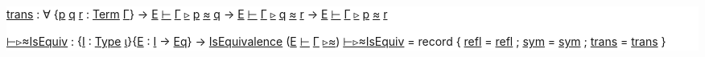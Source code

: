   <a id="4630" href="Varieties.Func.SoundAndComplete.html#4630" class="InductiveConstructor">trans</a> <a id="4636" class="Symbol">:</a> <a id="4638" class="Symbol">∀</a> <a id="4640" class="Symbol">{</a><a id="4641" href="Varieties.Func.SoundAndComplete.html#4641" class="Bound">p</a> <a id="4643" href="Varieties.Func.SoundAndComplete.html#4643" class="Bound">q</a> <a id="4645" href="Varieties.Func.SoundAndComplete.html#4645" class="Bound">r</a> <a id="4647" class="Symbol">:</a> <a id="4649" href="Terms.Basic.html#1991" class="Datatype">Term</a> <a id="4654" href="Varieties.Func.SoundAndComplete.html#1913" class="Generalizable">Γ</a><a id="4655" class="Symbol">}</a> <a id="4657" class="Symbol">→</a> <a id="4659" href="Varieties.Func.SoundAndComplete.html#4236" class="Bound">E</a> <a id="4661" href="Varieties.Func.SoundAndComplete.html#4215" class="Datatype Operator">⊢</a> <a id="4663" href="Varieties.Func.SoundAndComplete.html#1913" class="Generalizable">Γ</a> <a id="4665" href="Varieties.Func.SoundAndComplete.html#4215" class="Datatype Operator">▹</a> <a id="4667" href="Varieties.Func.SoundAndComplete.html#4641" class="Bound">p</a> <a id="4669" href="Varieties.Func.SoundAndComplete.html#4215" class="Datatype Operator">≈</a> <a id="4671" href="Varieties.Func.SoundAndComplete.html#4643" class="Bound">q</a> <a id="4673" class="Symbol">→</a> <a id="4675" href="Varieties.Func.SoundAndComplete.html#4236" class="Bound">E</a> <a id="4677" href="Varieties.Func.SoundAndComplete.html#4215" class="Datatype Operator">⊢</a> <a id="4679" href="Varieties.Func.SoundAndComplete.html#1913" class="Generalizable">Γ</a> <a id="4681" href="Varieties.Func.SoundAndComplete.html#4215" class="Datatype Operator">▹</a> <a id="4683" href="Varieties.Func.SoundAndComplete.html#4643" class="Bound">q</a> <a id="4685" href="Varieties.Func.SoundAndComplete.html#4215" class="Datatype Operator">≈</a> <a id="4687" href="Varieties.Func.SoundAndComplete.html#4645" class="Bound">r</a> <a id="4689" class="Symbol">→</a> <a id="4691" href="Varieties.Func.SoundAndComplete.html#4236" class="Bound">E</a> <a id="4693" href="Varieties.Func.SoundAndComplete.html#4215" class="Datatype Operator">⊢</a> <a id="4695" href="Varieties.Func.SoundAndComplete.html#1913" class="Generalizable">Γ</a> <a id="4697" href="Varieties.Func.SoundAndComplete.html#4215" class="Datatype Operator">▹</a> <a id="4699" href="Varieties.Func.SoundAndComplete.html#4641" class="Bound">p</a> <a id="4701" href="Varieties.Func.SoundAndComplete.html#4215" class="Datatype Operator">≈</a> <a id="4703" href="Varieties.Func.SoundAndComplete.html#4645" class="Bound">r</a>

 <a id="4707" href="Varieties.Func.SoundAndComplete.html#4707" class="Function">⊢▹≈IsEquiv</a> <a id="4718" class="Symbol">:</a> <a id="4720" class="Symbol">{</a><a id="4721" href="Varieties.Func.SoundAndComplete.html#4721" class="Bound">I</a> <a id="4723" class="Symbol">:</a> <a id="4725" href="Varieties.Func.SoundAndComplete.html#919" class="Primitive">Type</a> <a id="4730" href="Varieties.Func.SoundAndComplete.html#4191" class="Bound">ι</a><a id="4731" class="Symbol">}{</a><a id="4733" href="Varieties.Func.SoundAndComplete.html#4733" class="Bound">E</a> <a id="4735" class="Symbol">:</a> <a id="4737" href="Varieties.Func.SoundAndComplete.html#4721" class="Bound">I</a> <a id="4739" class="Symbol">→</a> <a id="4741" href="Varieties.Func.SoundAndComplete.html#2037" class="Record">Eq</a><a id="4743" class="Symbol">}</a> <a id="4745" class="Symbol">→</a> <a id="4747" href="Relation.Binary.Structures.html#1522" class="Record">IsEquivalence</a> <a id="4761" class="Symbol">(</a><a id="4762" href="Varieties.Func.SoundAndComplete.html#4733" class="Bound">E</a> <a id="4764" href="Varieties.Func.SoundAndComplete.html#4215" class="Datatype Operator">⊢</a> <a id="4766" href="Varieties.Func.SoundAndComplete.html#1913" class="Generalizable">Γ</a> <a id="4768" href="Varieties.Func.SoundAndComplete.html#4215" class="Datatype Operator">▹_≈_</a><a id="4772" class="Symbol">)</a>
 <a id="4775" href="Varieties.Func.SoundAndComplete.html#4707" class="Function">⊢▹≈IsEquiv</a> <a id="4786" class="Symbol">=</a> <a id="4788" class="Keyword">record</a> <a id="4795" class="Symbol">{</a> <a id="4797" href="Relation.Binary.Structures.html#1568" class="Field">refl</a> <a id="4802" class="Symbol">=</a> <a id="4804" href="Varieties.Func.SoundAndComplete.html#4524" class="InductiveConstructor">refl</a> <a id="4809" class="Symbol">;</a> <a id="4811" href="Relation.Binary.Structures.html#1594" class="Field">sym</a> <a id="4815" class="Symbol">=</a> <a id="4817" href="Varieties.Func.SoundAndComplete.html#4569" class="InductiveConstructor">sym</a> <a id="4821" class="Symbol">;</a> <a id="4823" href="Relation.Binary.Structures.html#1620" class="Field">trans</a> <a id="4829" class="Symbol">=</a> <a id="4831" href="Varieties.Func.SoundAndComplete.html#4630" class="InductiveConstructor">trans</a> <a id="4837" class="Symbol">}</a>
